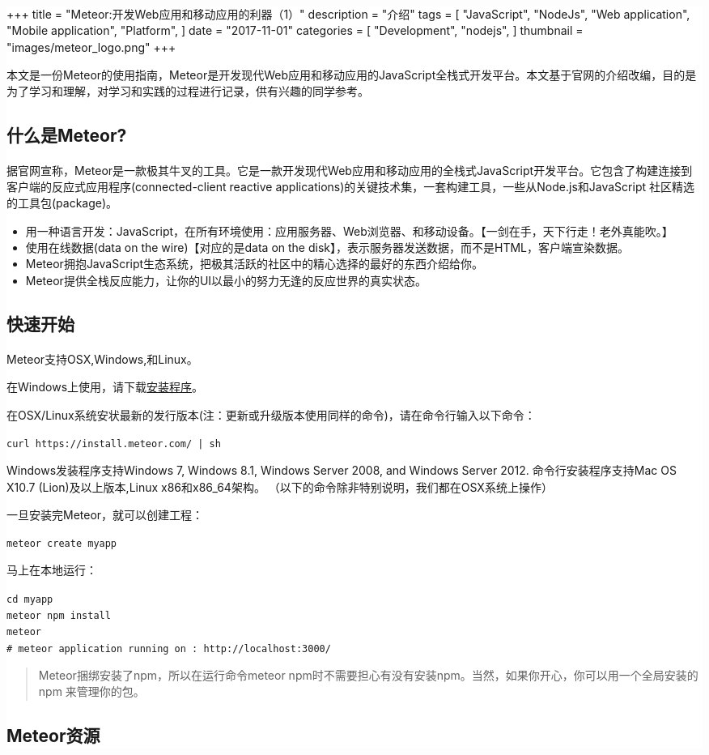 +++
title = "Meteor:开发Web应用和移动应用的利器（1）"
description = "介绍"
tags = [
    "JavaScript",
    "NodeJs",
    "Web application",
    "Mobile application",
    "Platform",
]
date = "2017-11-01"
categories = [
    "Development",
    "nodejs",
]
thumbnail = "images/meteor_logo.png"
+++


本文是一份Meteor的使用指南，Meteor是开发现代Web应用和移动应用的JavaScript全栈式开发平台。本文基于官网的介绍改编，目的是
为了学习和理解，对学习和实践的过程进行记录，供有兴趣的同学参考。



## 什么是Meteor?

据官网宣称，Meteor是一款极其牛叉的工具。它是一款开发现代Web应用和移动应用的全栈式JavaScript开发平台。它包含了构建连接到
客户端的反应式应用程序(connected-client reactive applications)的关键技术集，一套构建工具，一些从Node.js和JavaScript
社区精选的工具包(package)。

-   用一种语言开发：JavaScript，在所有环境使用：应用服务器、Web浏览器、和移动设备。【一剑在手，天下行走！老外真能吹。】
-   使用在线数据(data on the wire)【对应的是data on the disk】，表示服务器发送数据，而不是HTML，客户端宣染数据。
-   Meteor拥抱JavaScript生态系统，把极其活跃的社区中的精心选择的最好的东西介绍给你。
-   Meteor提供全栈反应能力，让你的UI以最小的努力无逢的反应世界的真实状态。

## 快速开始

Meteor支持OSX,Windows,和Linux。

在Windows上使用，请下载[安装程序](https://install.meteor.com/windows)。

在OSX/Linux系统安状最新的发行版本(注：更新或升级版本使用同样的命令)，请在命令行输入以下命令：

``` curl https://install.meteor.com/ | sh ```

Windows发装程序支持Windows 7, Windows 8.1, Windows Server 2008, and Windows Server 2012.
命令行安装程序支持Mac OS X10.7 (Lion)及以上版本,Linux x86和x86_64架构。
（以下的命令除非特别说明，我们都在OSX系统上操作）

一旦安装完Meteor，就可以创建工程：

``` meteor create myapp ```

马上在本地运行：

``` 
cd myapp 
meteor npm install
meteor
# meteor application running on : http://localhost:3000/
```

> Meteor捆绑安装了npm，所以在运行命令meteor npm时不需要担心有没有安装npm。当然，如果你开心，你可以用一个全局安装的npm
来管理你的包。

## Meteor资源
```